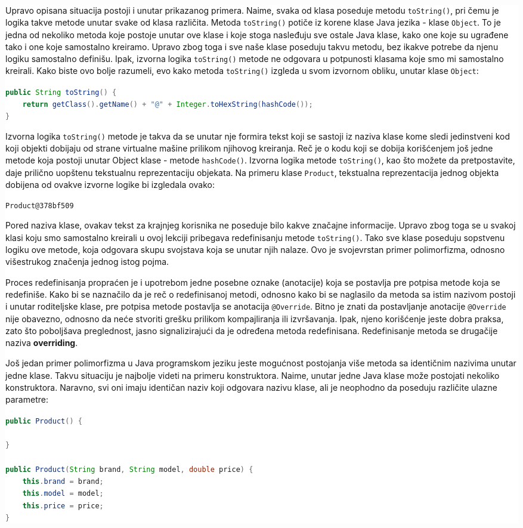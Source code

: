 Upravo opisana situacija postoji i unutar prikazanog primera. Naime, svaka od klasa poseduje metodu `toString()`, pri čemu je logika takve metode unutar svake od klasa različita. Metoda `toString()` potiče iz korene klase Java jezika - klase `Object`. To je jedna od nekoliko metoda koje postoje unutar ove klase i koje stoga nasleđuju sve ostale Java klase, kako one koje su ugrađene tako i one koje samostalno kreiramo. Upravo zbog toga i sve naše klase poseduju takvu metodu, bez ikakve potrebe da njenu logiku samostalno definišu. Ipak, izvorna logika `toString()` metode ne odgovara u potpunosti klasama koje smo mi samostalno kreirali. Kako biste ovo bolje razumeli, evo kako metoda `toString()` izgleda u svom izvornom obliku, unutar klase `Object`: 

```java
public String toString() {
	return getClass().getName() + "@" + Integer.toHexString(hashCode());
}
```

Izvorna logika `toString()` metode je takva da se unutar nje formira tekst koji se sastoji iz naziva klase kome sledi jedinstveni kod koji objekti dobijaju od strane virtualne mašine prilikom njihovog kreiranja. Reč je o kodu koji se dobija korišćenjem još jedne metode koja postoji unutar Object klase - metode `hashCode()`. Izvorna logika metode `toString()`, kao što možete da pretpostavite, daje prilično uopštenu tekstualnu reprezentaciju objekata. Na primeru klase `Product`, tekstualna reprezentacija jednog objekta dobijena od ovakve izvorne logike bi izgledala ovako: 

```console
Product@378bf509
```

Pored naziva klase, ovakav tekst za krajnjeg korisnika ne poseduje bilo kakve značajne informacije. Upravo zbog toga se u svakoj klasi koju smo samostalno kreirali u ovoj lekciji pribegava redefinisanju metode `toString()`. Tako sve klase poseduju sopstvenu logiku ove metode, koja odgovara skupu svojstava koja se unutar njih nalaze. Ovo je svojevrstan primer polimorfizma, odnosno višestrukog značenja jednog istog pojma. 

Proces redefinisanja propraćen je i upotrebom jedne posebne oznake (anotacije) koja se postavlja pre potpisa metode koja se redefiniše. Kako bi se naznačilo da je reč o redefinisanoj metodi, odnosno kako bi se naglasilo da metoda sa istim nazivom postoji i unutar roditeljske klase, pre potpisa metode postavlja se anotacija `@Override`. Bitno je znati da postavljanje anotacije `@Override` nije obavezno, odnosno da neće stvoriti grešku prilikom kompajliranja ili izvršavanja. Ipak, njeno korišćenje jeste dobra praksa, zato što poboljšava preglednost, jasno signalizirajući da je određena metoda redefinisana. Redefinisanje metoda se drugačije naziva **overriding**. 

Još jedan primer polimorfizma u Java programskom jeziku jeste mogućnost postojanja više metoda sa identičnim nazivima unutar jedne klase. Takvu situaciju je najbolje videti na primeru konstruktora. Naime, unutar jedne Java klase može postojati nekoliko konstruktora. Naravno, svi oni imaju identičan naziv koji odgovara nazivu klase, ali je neophodno da poseduju različite ulazne parametre: 

```java
public Product() {
	
}

public Product(String brand, String model, double price) {
	this.brand = brand;
	this.model = model;
	this.price = price;
}
```
